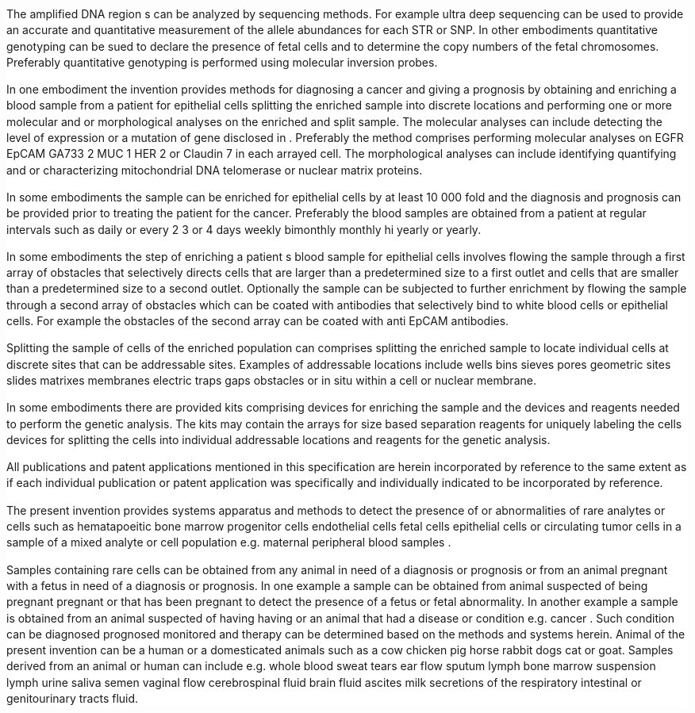 The amplified DNA region s can be analyzed by sequencing methods. For example ultra deep sequencing can be used to provide an accurate and quantitative measurement of the allele abundances for each STR or SNP. In other embodiments quantitative genotyping can be sued to declare the presence of fetal cells and to determine the copy numbers of the fetal chromosomes. Preferably quantitative genotyping is performed using molecular inversion probes.

In one embodiment the invention provides methods for diagnosing a cancer and giving a prognosis by obtaining and enriching a blood sample from a patient for epithelial cells splitting the enriched sample into discrete locations and performing one or more molecular and or morphological analyses on the enriched and split sample. The molecular analyses can include detecting the level of expression or a mutation of gene disclosed in . Preferably the method comprises performing molecular analyses on EGFR EpCAM GA733 2 MUC 1 HER 2 or Claudin 7 in each arrayed cell. The morphological analyses can include identifying quantifying and or characterizing mitochondrial DNA telomerase or nuclear matrix proteins.

In some embodiments the sample can be enriched for epithelial cells by at least 10 000 fold and the diagnosis and prognosis can be provided prior to treating the patient for the cancer. Preferably the blood samples are obtained from a patient at regular intervals such as daily or every 2 3 or 4 days weekly bimonthly monthly hi yearly or yearly.

In some embodiments the step of enriching a patient s blood sample for epithelial cells involves flowing the sample through a first array of obstacles that selectively directs cells that are larger than a predetermined size to a first outlet and cells that are smaller than a predetermined size to a second outlet. Optionally the sample can be subjected to further enrichment by flowing the sample through a second array of obstacles which can be coated with antibodies that selectively bind to white blood cells or epithelial cells. For example the obstacles of the second array can be coated with anti EpCAM antibodies.

Splitting the sample of cells of the enriched population can comprises splitting the enriched sample to locate individual cells at discrete sites that can be addressable sites. Examples of addressable locations include wells bins sieves pores geometric sites slides matrixes membranes electric traps gaps obstacles or in situ within a cell or nuclear membrane.

In some embodiments there are provided kits comprising devices for enriching the sample and the devices and reagents needed to perform the genetic analysis. The kits may contain the arrays for size based separation reagents for uniquely labeling the cells devices for splitting the cells into individual addressable locations and reagents for the genetic analysis.

All publications and patent applications mentioned in this specification are herein incorporated by reference to the same extent as if each individual publication or patent application was specifically and individually indicated to be incorporated by reference.

The present invention provides systems apparatus and methods to detect the presence of or abnormalities of rare analytes or cells such as hematapoeitic bone marrow progenitor cells endothelial cells fetal cells epithelial cells or circulating tumor cells in a sample of a mixed analyte or cell population e.g. maternal peripheral blood samples .

Samples containing rare cells can be obtained from any animal in need of a diagnosis or prognosis or from an animal pregnant with a fetus in need of a diagnosis or prognosis. In one example a sample can be obtained from animal suspected of being pregnant pregnant or that has been pregnant to detect the presence of a fetus or fetal abnormality. In another example a sample is obtained from an animal suspected of having having or an animal that had a disease or condition e.g. cancer . Such condition can be diagnosed prognosed monitored and therapy can be determined based on the methods and systems herein. Animal of the present invention can be a human or a domesticated animals such as a cow chicken pig horse rabbit dogs cat or goat. Samples derived from an animal or human can include e.g. whole blood sweat tears ear flow sputum lymph bone marrow suspension lymph urine saliva semen vaginal flow cerebrospinal fluid brain fluid ascites milk secretions of the respiratory intestinal or genitourinary tracts fluid.
